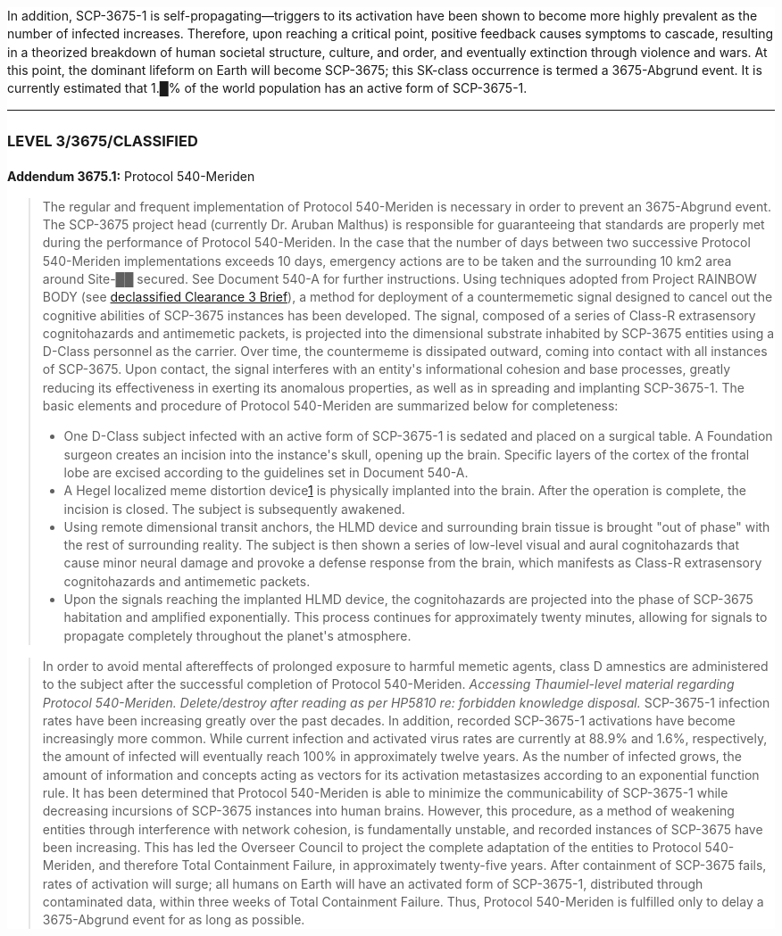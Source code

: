 In addition, SCP-3675-1 is self-propagating—triggers to its activation have been shown to become more highly prevalent as the number of infected increases. Therefore, upon reaching a critical point, positive feedback causes symptoms to cascade, resulting in a theorized breakdown of human societal structure, culture, and order, and eventually extinction through violence and wars. At this point, the dominant lifeform on Earth will become SCP-3675; this SK-class occurrence is termed a 3675-Abgrund event.
It is currently estimated that 1.█% of the world population has an active form of SCP-3675-1.
* * *
### LEVEL 3/3675/CLASSIFIED
**Addendum 3675.1:** Protocol 540-Meriden
> The regular and frequent implementation of Protocol 540-Meriden is necessary in order to prevent an 3675-Abgrund event. The SCP-3675 project head (currently Dr. Aruban Malthus) is responsible for guaranteeing that standards are properly met during the performance of Protocol 540-Meriden. In the case that the number of days between two successive Protocol 540-Meriden implementations exceeds 10 days, emergency actions are to be taken and the surrounding 10 km2 area around Site-██ secured. See Document 540-A for further instructions.
> Using techniques adopted from Project RAINBOW BODY (see [declassified Clearance 3 Brief](/scp-2498)), a method for deployment of a countermemetic signal designed to cancel out the cognitive abilities of SCP-3675 instances has been developed. The signal, composed of a series of Class-R extrasensory cognitohazards and antimemetic packets, is projected into the dimensional substrate inhabited by SCP-3675 entities using a D-Class personnel as the carrier. Over time, the countermeme is dissipated outward, coming into contact with all instances of SCP-3675. Upon contact, the signal interferes with an entity's informational cohesion and base processes, greatly reducing its effectiveness in exerting its anomalous properties, as well as in spreading and implanting SCP-3675-1.
> The basic elements and procedure of Protocol 540-Meriden are summarized below for completeness:
>   * One D-Class subject infected with an active form of SCP-3675-1 is sedated and placed on a surgical table. A Foundation surgeon creates an incision into the instance's skull, opening up the brain. Specific layers of the cortex of the frontal lobe are excised according to the guidelines set in Document 540-A.
>   * A Hegel localized meme distortion device[1](javascript:;) is physically implanted into the brain. After the operation is complete, the incision is closed. The subject is subsequently awakened.
>   * Using remote dimensional transit anchors, the HLMD device and surrounding brain tissue is brought "out of phase" with the rest of surrounding reality. The subject is then shown a series of low-level visual and aural cognitohazards that cause minor neural damage and provoke a defense response from the brain, which manifests as Class-R extrasensory cognitohazards and antimemetic packets.
>   * Upon the signals reaching the implanted HLMD device, the cognitohazards are projected into the phase of SCP-3675 habitation and amplified exponentially. This process continues for approximately twenty minutes, allowing for signals to propagate completely throughout the planet's atmosphere.
> 

> In order to avoid mental aftereffects of prolonged exposure to harmful memetic agents, class D amnestics are administered to the subject after the successful completion of Protocol 540-Meriden.
_Accessing Thaumiel-level material regarding Protocol 540-Meriden. Delete/destroy after reading as per HP5810 re: forbidden knowledge disposal._
> SCP-3675-1 infection rates have been increasing greatly over the past decades. In addition, recorded SCP-3675-1 activations have become increasingly more common. While current infection and activated virus rates are currently at 88.9% and 1.6%, respectively, the amount of infected will eventually reach 100% in approximately twelve years. As the number of infected grows, the amount of information and concepts acting as vectors for its activation metastasizes according to an exponential function rule.
> It has been determined that Protocol 540-Meriden is able to minimize the communicability of SCP-3675-1 while decreasing incursions of SCP-3675 instances into human brains. However, this procedure, as a method of weakening entities through interference with network cohesion, is fundamentally unstable, and recorded instances of SCP-3675 have been increasing. This has led the Overseer Council to project the complete adaptation of the entities to Protocol 540-Meriden, and therefore Total Containment Failure, in approximately twenty-five years.
> After containment of SCP-3675 fails, rates of activation will surge; all humans on Earth will have an activated form of SCP-3675-1, distributed through contaminated data, within three weeks of Total Containment Failure. Thus, Protocol 540-Meriden is fulfilled only to delay a 3675-Abgrund event for as long as possible.